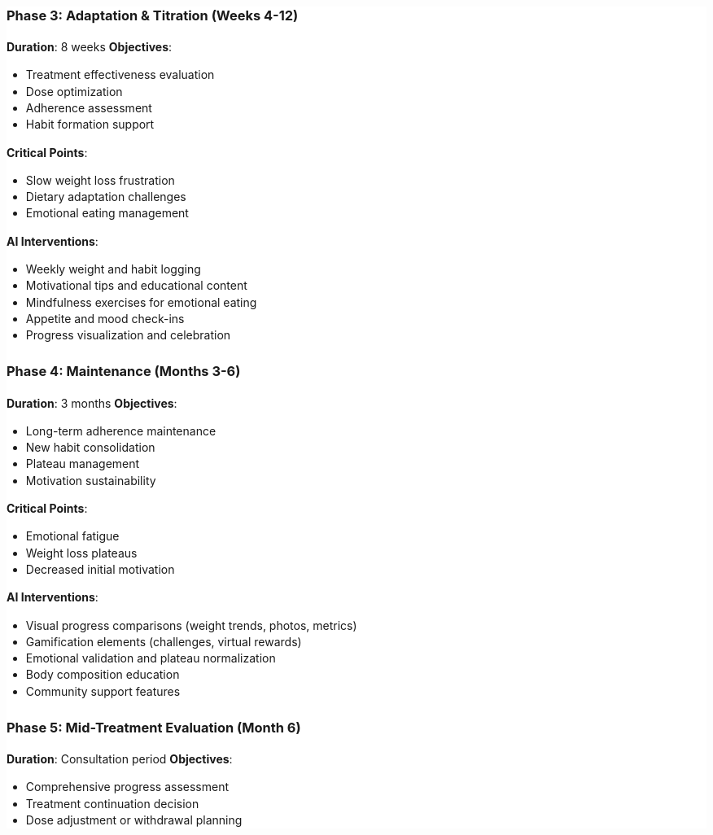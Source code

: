 ### Phase 3: Adaptation & Titration (Weeks 4-12)

**Duration**: 8 weeks
**Objectives**:

- Treatment effectiveness evaluation
- Dose optimization
- Adherence assessment
- Habit formation support

**Critical Points**:

- Slow weight loss frustration
- Dietary adaptation challenges
- Emotional eating management

**AI Interventions**:

- Weekly weight and habit logging
- Motivational tips and educational content
- Mindfulness exercises for emotional eating
- Appetite and mood check-ins
- Progress visualization and celebration

### Phase 4: Maintenance (Months 3-6)

**Duration**: 3 months
**Objectives**:

- Long-term adherence maintenance
- New habit consolidation
- Plateau management
- Motivation sustainability

**Critical Points**:

- Emotional fatigue
- Weight loss plateaus
- Decreased initial motivation

**AI Interventions**:

- Visual progress comparisons (weight trends, photos, metrics)
- Gamification elements (challenges, virtual rewards)
- Emotional validation and plateau normalization
- Body composition education
- Community support features

### Phase 5: Mid-Treatment Evaluation (Month 6)

**Duration**: Consultation period
**Objectives**:

- Comprehensive progress assessment
- Treatment continuation decision
- Dose adjustment or withdrawal planning
